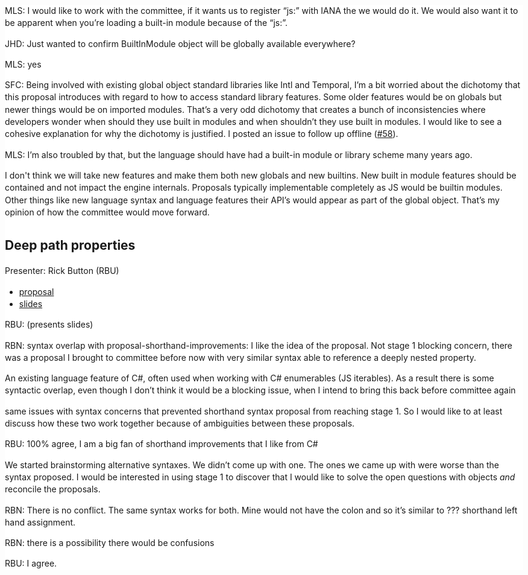 MLS: I would like to work with the committee, if it wants us to register “js:” with IANA the we would do it. We would also want it to be apparent when you’re loading a built-in module because of the “js:”.

JHD: Just wanted to confirm BuiltInModule object will be globally available everywhere?

MLS: yes

SFC: Being involved with existing global object standard libraries like Intl and Temporal, I’m a bit worried about the dichotomy that this proposal introduces with regard to how to access standard library features. Some older features would be on globals but newer things would be on imported modules. That’s a very odd dichotomy that creates a bunch of inconsistencies where developers wonder when should they use built in modules and when shouldn’t they use built in modules. I would like to see a cohesive explanation for why the dichotomy is justified. I posted an issue to follow up offline ([#58](https://github.com/tc39/proposal-built-in-modules/issues/58)).

MLS: I’m also troubled by that, but the language should have had a built-in module or library scheme many years ago.

I don't think we will take new features and make them both new globals and new builtins. New built in module features should be contained and not impact the engine internals. Proposals typically implementable completely as JS would be builtin modules.  Other things like new language syntax and language features their API’s would appear as part of the global object. That’s my opinion of how the committee would move forward.
## Deep path properties

Presenter: Rick Button (RBU)

- [proposal](https://github.com/rickbutton/proposal-deep-path-properties-for-record)
- [slides](https://button.dev/talks/deep-path-properties-tc39-june-2020.pdf)

RBU: (presents slides)

RBN: syntax overlap with proposal-shorthand-improvements: I like the idea of the proposal. Not stage 1 blocking concern, there was a proposal I brought to committee before now with very similar syntax able to reference a deeply nested property.

An existing language feature of C#, often used when working with C# enumerables (JS iterables). As a result there is some syntactic overlap, even though I don’t think it would be a blocking issue, when I intend to bring this back before committee again

same issues with syntax concerns that prevented shorthand syntax proposal from reaching stage 1. So I would like to at least discuss how these two work together because of ambiguities between these proposals.

RBU: 100% agree, I am a big fan of shorthand improvements that I like from C#

We started brainstorming alternative syntaxes. We didn’t come up with one. The ones we came up with were worse than the syntax proposed. I would be interested in using stage 1 to discover that I would like to solve the open questions with objects *and* reconcile the proposals.

RBN: There is no conflict. The same syntax works for both. Mine would not have the colon and so it’s similar to ??? shorthand left hand assignment.

RBN: there is a possibility there would be confusions

RBU: I agree.
